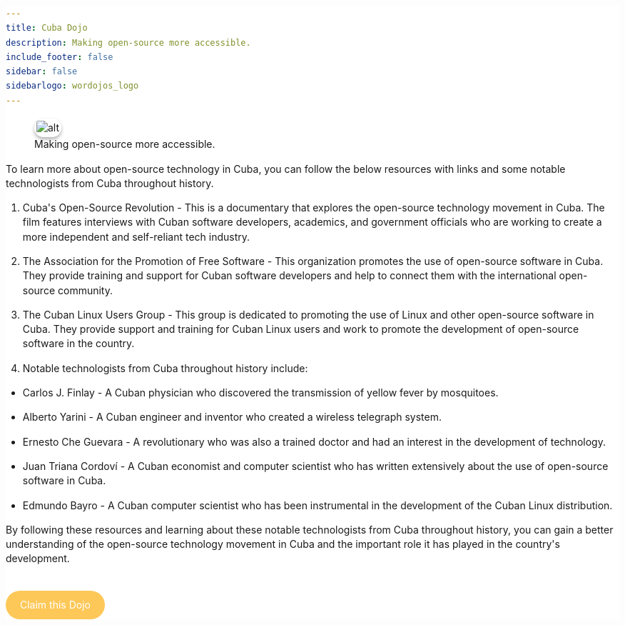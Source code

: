 ```yaml
---
title: Cuba Dojo
description: Making open-source more accessible.
include_footer: false
sidebar: false
sidebarlogo: wordojos_logo
---
```

<figure>
    <img src='/uploads/countries/Cuba.jpg' style="width: 85%;height: 85%;padding: 3px; box-shadow: 0 3px 5px rgba(0,0,0,.3);border-radius: 25px;overflow: hidden;border: none;" align="middle"; alt='alt'; alt='warrior's spear';/>
    <figcaption>Making open-source more accessible.</figcaption>
</figure>
To learn more about open-source technology in Cuba, you can follow the below resources with links and some notable technologists from Cuba throughout history.

1.  Cuba's Open-Source Revolution - This is a documentary that explores the open-source technology movement in Cuba. The film features interviews with Cuban software developers, academics, and government officials who are working to create a more independent and self-reliant tech industry.
    
2.  The Association for the Promotion of Free Software - This organization promotes the use of open-source software in Cuba. They provide training and support for Cuban software developers and help to connect them with the international open-source community.
    
3.  The Cuban Linux Users Group - This group is dedicated to promoting the use of Linux and other open-source software in Cuba. They provide support and training for Cuban Linux users and work to promote the development of open-source software in the country.
    
4.  Notable technologists from Cuba throughout history include:
    

*   Carlos J. Finlay - A Cuban physician who discovered the transmission of yellow fever by mosquitoes.
    
*   Alberto Yarini - A Cuban engineer and inventor who created a wireless telegraph system.
    
*   Ernesto Che Guevara - A revolutionary who was also a trained doctor and had an interest in the development of technology.
    
*   Juan Triana Cordoví - A Cuban economist and computer scientist who has written extensively about the use of open-source software in Cuba.
    
*   Edmundo Bayro - A Cuban computer scientist who has been instrumental in the development of the Cuban Linux distribution.
    

By following these resources and learning about these notable technologists from Cuba throughout history, you can gain a better understanding of the open-source technology movement in Cuba and the important role it has played in the country's development.

<br>
<html>
  <head>
    <style>
      .button {
        display: inline-block;
        padding: 20px 20px;
        text-align: center;
        text-decoration: none;
        color: #ffffff;
        background-color: #FDC858;
        border-radius: 33px;
        outline: none;
        line-height:  0%;
      }
    </style>
  </head>
  <body>
    <a class="button" href="https://blog.workdojos.com/signup" target="_blank">Claim this Dojo</a>